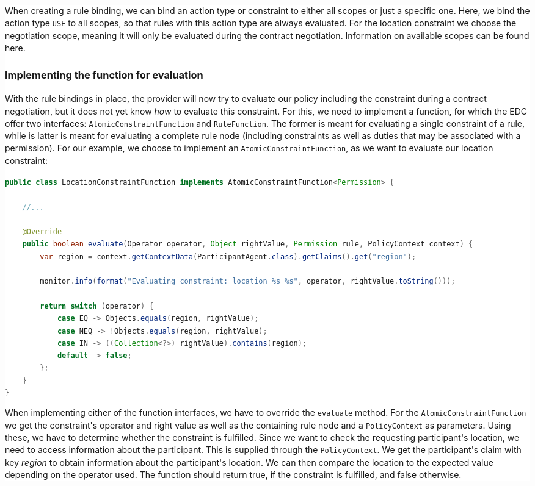 When creating a rule binding, we can bind an action type or constraint to either all scopes or just a specific one.
Here, we bind the action type `USE` to all scopes, so that rules with this action type are always evaluated. For the
location constraint we choose the negotiation scope, meaning it will only be evaluated during the contract negotiation.
Information on available scopes can be found [here](https://github.com/eclipse-edc/Connector/blob/main/docs/developer/policy-engine.md).

### Implementing the function for evaluation

With the rule bindings in place, the provider will now try to evaluate our policy including the constraint during a
contract negotiation, but it does not yet know *how* to evaluate this constraint. For this, we need to implement a
function, for which the EDC offer two interfaces: `AtomicConstraintFunction` and `RuleFunction`. The former is meant
for evaluating a single constraint of a rule, while is latter is meant for evaluating a complete rule node (including
constraints as well as duties that may be associated with a permission). For our example, we choose to implement an
`AtomicConstraintFunction`, as we want to evaluate our location constraint:

```java
public class LocationConstraintFunction implements AtomicConstraintFunction<Permission> {

    //...
    
    @Override
    public boolean evaluate(Operator operator, Object rightValue, Permission rule, PolicyContext context) {
        var region = context.getContextData(ParticipantAgent.class).getClaims().get("region");

        monitor.info(format("Evaluating constraint: location %s %s", operator, rightValue.toString()));
    
        return switch (operator) {
            case EQ -> Objects.equals(region, rightValue);
            case NEQ -> !Objects.equals(region, rightValue);
            case IN -> ((Collection<?>) rightValue).contains(region);
            default -> false;
        };
    }
}
```

When implementing either of the function interfaces, we have to override the `evaluate` method. For the
`AtomicConstraintFunction` we get the constraint's operator and right value as well as the containing rule node and
a `PolicyContext` as parameters. Using these, we have to determine whether the constraint is fulfilled. Since we want
to check the requesting participant's location, we need to access information about the participant. This is supplied
through the `PolicyContext`. We get the participant's claim with key *region* to obtain information about the
participant's location. We can then compare the location to the expected value depending on the operator used. The
function should return true, if the constraint is fulfilled, and false otherwise.
